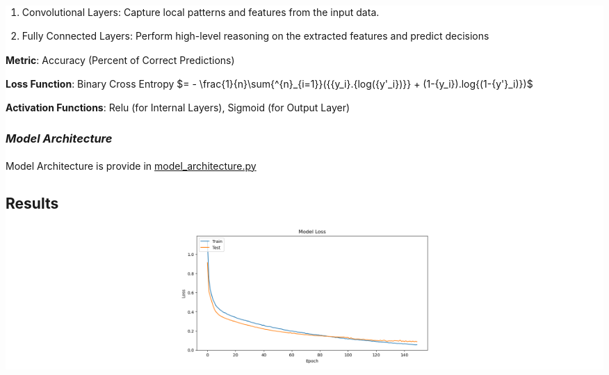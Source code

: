 1.	Convolutional Layers: Capture local patterns and features from the input data.

2.	Fully Connected Layers: Perform high-level reasoning on the extracted features and predict decisions

**Metric**: Accuracy (Percent of Correct Predictions)

**Loss Function**: Binary Cross Entropy 
 $= - \frac{1}{n}\sum{^{n}_{i=1}}({{y_i}.{log({y'_i})}} + (1-{y_i}).log{(1-{y'}_i)})$
 
**Activation Functions**:  Relu (for Internal Layers), Sigmoid (for Output Layer)
<br>

*<h3>Model Architecture</h3>*
Model Architecture is provide in [model_architecture.py](model_architecture.py)

## **Results**

<p align ='center'>
<img  src="./assets/loss%20vs%20epochs.png" width="500" height="200" />